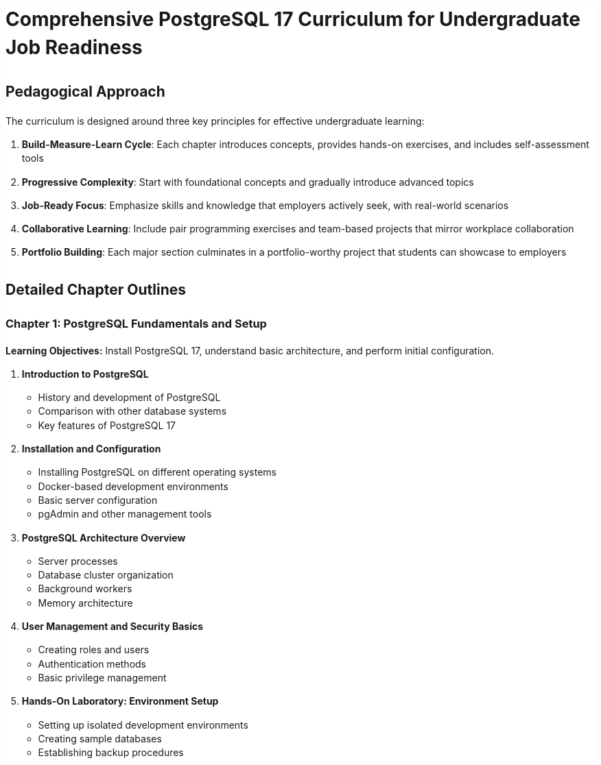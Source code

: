 # Comprehensive PostgreSQL 17 Curriculum for Undergraduate Job Readiness

## Pedagogical Approach

The curriculum is designed around three key principles for effective undergraduate learning:

1. **Build-Measure-Learn Cycle**: Each chapter introduces concepts, provides hands-on exercises, and includes self-assessment tools

2. **Progressive Complexity**: Start with foundational concepts and gradually introduce advanced topics

3. **Job-Ready Focus**: Emphasize skills and knowledge that employers actively seek, with real-world scenarios

4. **Collaborative Learning**: Include pair programming exercises and team-based projects that mirror workplace collaboration

5. **Portfolio Building**: Each major section culminates in a portfolio-worthy project that students can showcase to employers

## Detailed Chapter Outlines

### Chapter 1: PostgreSQL Fundamentals and Setup

**Learning Objectives:** Install PostgreSQL 17, understand basic architecture, and perform initial configuration.

1. **Introduction to PostgreSQL**
   - History and development of PostgreSQL
   - Comparison with other database systems
   - Key features of PostgreSQL 17

2. **Installation and Configuration**
   - Installing PostgreSQL on different operating systems
   - Docker-based development environments
   - Basic server configuration
   - pgAdmin and other management tools

3. **PostgreSQL Architecture Overview**
   - Server processes
   - Database cluster organization
   - Background workers
   - Memory architecture

4. **User Management and Security Basics**
   - Creating roles and users
   - Authentication methods
   - Basic privilege management

5. **Hands-On Laboratory: Environment Setup**
   - Setting up isolated development environments
   - Creating sample databases
   - Establishing backup procedures
